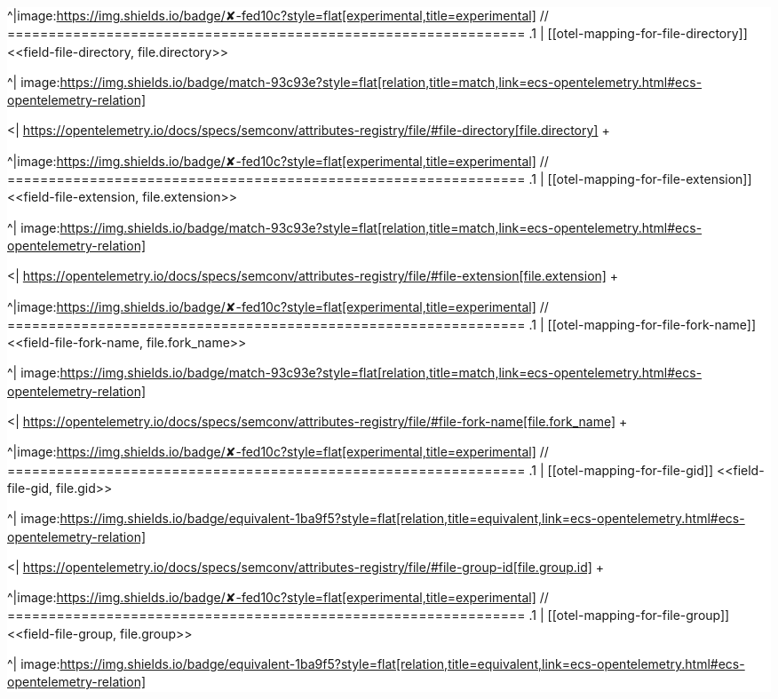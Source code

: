 ^|image:https://img.shields.io/badge/✘-fed10c?style=flat[experimental,title=experimental]
// ===============================================================
.1 |
[[otel-mapping-for-file-directory]]
<<field-file-directory, file.directory>> 

^| image:https://img.shields.io/badge/match-93c93e?style=flat[relation,title=match,link=ecs-opentelemetry.html#ecs-opentelemetry-relation]

<| https://opentelemetry.io/docs/specs/semconv/attributes-registry/file/#file-directory[file.directory] +

^|image:https://img.shields.io/badge/✘-fed10c?style=flat[experimental,title=experimental]
// ===============================================================
.1 |
[[otel-mapping-for-file-extension]]
<<field-file-extension, file.extension>> 

^| image:https://img.shields.io/badge/match-93c93e?style=flat[relation,title=match,link=ecs-opentelemetry.html#ecs-opentelemetry-relation]

<| https://opentelemetry.io/docs/specs/semconv/attributes-registry/file/#file-extension[file.extension] +

^|image:https://img.shields.io/badge/✘-fed10c?style=flat[experimental,title=experimental]
// ===============================================================
.1 |
[[otel-mapping-for-file-fork-name]]
<<field-file-fork-name, file.fork_name>> 

^| image:https://img.shields.io/badge/match-93c93e?style=flat[relation,title=match,link=ecs-opentelemetry.html#ecs-opentelemetry-relation]

<| https://opentelemetry.io/docs/specs/semconv/attributes-registry/file/#file-fork-name[file.fork_name] +

^|image:https://img.shields.io/badge/✘-fed10c?style=flat[experimental,title=experimental]
// ===============================================================
.1 |
[[otel-mapping-for-file-gid]]
<<field-file-gid, file.gid>> 

^| image:https://img.shields.io/badge/equivalent-1ba9f5?style=flat[relation,title=equivalent,link=ecs-opentelemetry.html#ecs-opentelemetry-relation]

<| https://opentelemetry.io/docs/specs/semconv/attributes-registry/file/#file-group-id[file.group.id] +

^|image:https://img.shields.io/badge/✘-fed10c?style=flat[experimental,title=experimental]
// ===============================================================
.1 |
[[otel-mapping-for-file-group]]
<<field-file-group, file.group>> 

^| image:https://img.shields.io/badge/equivalent-1ba9f5?style=flat[relation,title=equivalent,link=ecs-opentelemetry.html#ecs-opentelemetry-relation]

